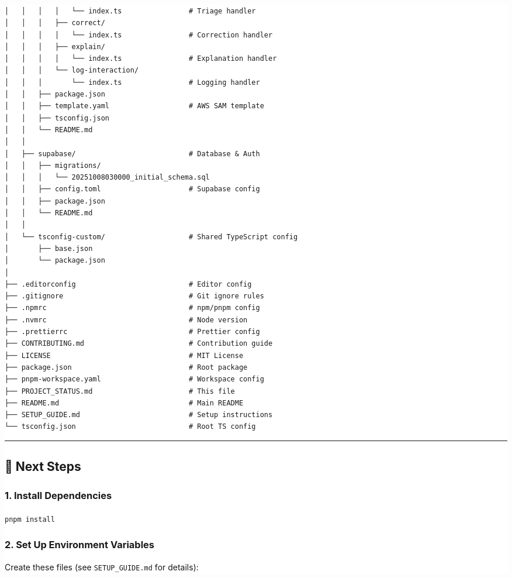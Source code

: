 ```
│   │   │   │   └── index.ts                # Triage handler
│   │   │   ├── correct/
│   │   │   │   └── index.ts                # Correction handler
│   │   │   ├── explain/
│   │   │   │   └── index.ts                # Explanation handler
│   │   │   └── log-interaction/
│   │   │       └── index.ts                # Logging handler
│   │   ├── package.json
│   │   ├── template.yaml                   # AWS SAM template
│   │   ├── tsconfig.json
│   │   └── README.md
│   │
│   ├── supabase/                           # Database & Auth
│   │   ├── migrations/
│   │   │   └── 20251008030000_initial_schema.sql
│   │   ├── config.toml                     # Supabase config
│   │   ├── package.json
│   │   └── README.md
│   │
│   └── tsconfig-custom/                    # Shared TypeScript config
│       ├── base.json
│       └── package.json
│
├── .editorconfig                           # Editor config
├── .gitignore                              # Git ignore rules
├── .npmrc                                  # npm/pnpm config
├── .nvmrc                                  # Node version
├── .prettierrc                             # Prettier config
├── CONTRIBUTING.md                         # Contribution guide
├── LICENSE                                 # MIT License
├── package.json                            # Root package
├── pnpm-workspace.yaml                     # Workspace config
├── PROJECT_STATUS.md                       # This file
├── README.md                               # Main README
├── SETUP_GUIDE.md                          # Setup instructions
└── tsconfig.json                           # Root TS config
```

---

## 🚀 Next Steps

### 1. Install Dependencies
```bash
pnpm install
```

### 2. Set Up Environment Variables

Create these files (see `SETUP_GUIDE.md` for details):
